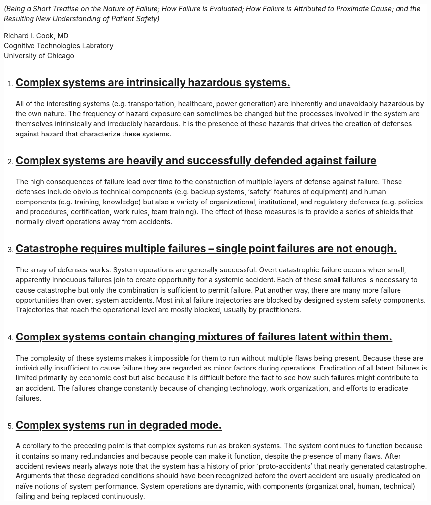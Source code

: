 

_(Being a Short Treatise on the Nature of Failure; How Failure is Evaluated; How Failure is Attributed to Proximate Cause; and the Resulting New Understanding of Patient Safety)_

Richard I. Cook, MD  
Cognitive Technologies Labratory  
University of Chicago

1. ## [Complex systems are intrinsically hazardous systems.](https://how.complexsystems.fail/#1)
    
    All of the interesting systems (e.g. transportation, healthcare, power generation) are inherently and unavoidably hazardous by the own nature. The frequency of hazard exposure can sometimes be changed but the processes involved in the system are themselves intrinsically and irreducibly hazardous. It is the presence of these hazards that drives the creation of defenses against hazard that characterize these systems.
    
2. ## [Complex systems are heavily and successfully defended against failure](https://how.complexsystems.fail/#2)
    
    The high consequences of failure lead over time to the construction of multiple layers of defense against failure. These defenses include obvious technical components (e.g. backup systems, ‘safety’ features of equipment) and human components (e.g. training, knowledge) but also a variety of organizational, institutional, and regulatory defenses (e.g. policies and procedures, certification, work rules, team training). The effect of these measures is to provide a series of shields that normally divert operations away from accidents.
    
3. ## [Catastrophe requires multiple failures – single point failures are not enough.](https://how.complexsystems.fail/#3)
    
    The array of defenses works. System operations are generally successful. Overt catastrophic failure occurs when small, apparently innocuous failures join to create opportunity for a systemic accident. Each of these small failures is necessary to cause catastrophe but only the combination is sufficient to permit failure. Put another way, there are many more failure opportunities than overt system accidents. Most initial failure trajectories are blocked by designed system safety components. Trajectories that reach the operational level are mostly blocked, usually by practitioners.
    
4. ## [Complex systems contain changing mixtures of failures latent within them.](https://how.complexsystems.fail/#4)
    
    The complexity of these systems makes it impossible for them to run without multiple flaws being present. Because these are individually insufficient to cause failure they are regarded as minor factors during operations. Eradication of all latent failures is limited primarily by economic cost but also because it is difficult before the fact to see how such failures might contribute to an accident. The failures change constantly because of changing technology, work organization, and efforts to eradicate failures.
    
5. ## [Complex systems run in degraded mode.](https://how.complexsystems.fail/#5)
    
    A corollary to the preceding point is that complex systems run as broken systems. The system continues to function because it contains so many redundancies and because people can make it function, despite the presence of many flaws. After accident reviews nearly always note that the system has a history of prior ‘proto-accidents’ that nearly generated catastrophe. Arguments that these degraded conditions should have been recognized before the overt accident are usually predicated on naïve notions of system performance. System operations are dynamic, with components (organizational, human, technical) failing and being replaced continuously.
    